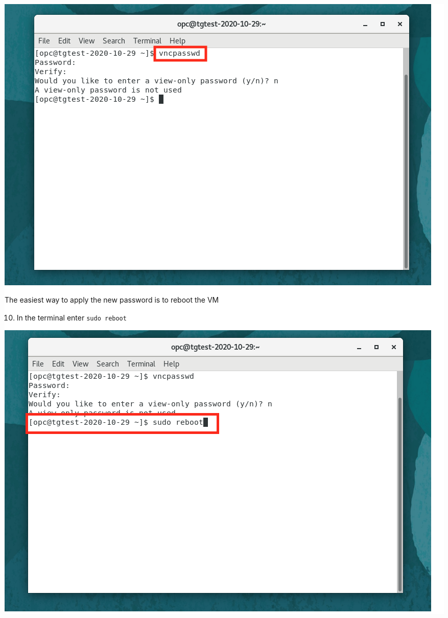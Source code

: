   ![](images/vnc-02-set-vncpasswd.png)

The easiest way to apply the new password is to reboot the VM

  10. In the terminal enter `sudo reboot`

  ![](images/vnc-03-reboot.png)
